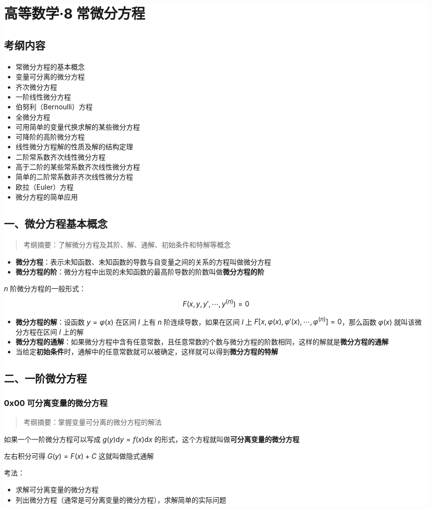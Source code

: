 # 高等数学·8 常微分方程

## 考纲内容

- 常微分方程的基本概念
- 变量可分离的微分方程
- 齐次微分方程
- 一阶线性微分方程
- 伯努利（Bernoulli）方程
- 全微分方程
- 可用简单的变量代换求解的某些微分方程
- 可降阶的高阶微分方程
- 线性微分方程解的性质及解的结构定理
- 二阶常系数齐次线性微分方程
- 高于二阶的某些常系数齐次线性微分方程
- 简单的二阶常系数非齐次线性微分方程
- 欧拉（Euler）方程
- 微分方程的简单应用

## 一、微分方程基本概念

> 考纲摘要：了解微分方程及其阶、解、通解、初始条件和特解等概念

- **微分方程**：表示未知函数、未知函数的导数与自变量之间的关系的方程叫做微分方程
- **微分方程的阶**：微分方程中出现的未知函数的最高阶导数的阶数叫做**微分方程的阶**

$n$ 阶微分方程的一般形式：
$$
F(x,y,y',\cdots,y^{(n)})=0
$$

- **微分方程的解**：设函数 $y=\varphi(x)$ 在区间 $I$ 上有 $n$ 阶连续导数，如果在区间 $I$ 上
   $F[x,\varphi(x),\varphi'(x),\cdots,\varphi^{(n)}]=0$，那么函数 $\varphi(x)$ 就叫该微分方程在区间 $I$ 上的解
- **微分方程的通解**：如果微分方程中含有任意常数，且任意常数的个数与微分方程的阶数相同，这样的解就是**微分方程的通解**
- 当给定**初始条件**时，通解中的任意常数就可以被确定，这样就可以得到**微分方程的特解**

## 二、一阶微分方程

### 0x00 可分离变量的微分方程

> 考纲摘要：掌握变量可分离的微分方程的解法

如果一个一阶微分方程可以写成 $g(y)\mathrm dy=f(x)\mathrm dx$ 的形式，这个方程就叫做**可分离变量的微分方程**

左右积分可得 $G(y)=F(x)+C$ 这就叫做隐式通解

考法：

* 求解可分离变量的微分方程
* 列出微分方程（通常是可分离变量的微分方程），求解简单的实际问题


